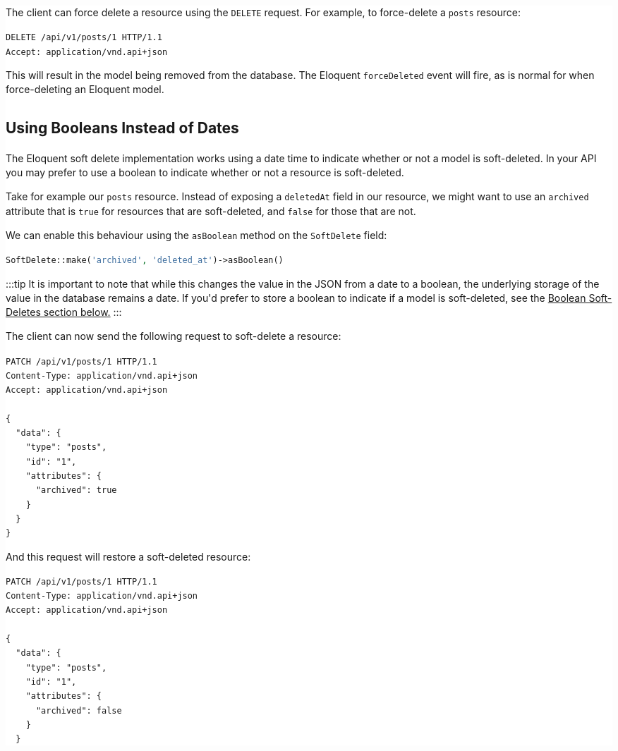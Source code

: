 The client can force delete a resource using the `DELETE` request. For example,
to force-delete a `posts` resource:

```http
DELETE /api/v1/posts/1 HTTP/1.1
Accept: application/vnd.api+json
```

This will result in the model being removed from the database. The Eloquent
`forceDeleted` event will fire, as is normal for when force-deleting an
Eloquent model.

## Using Booleans Instead of Dates

The Eloquent soft delete implementation works using a date time to indicate
whether or not a model is soft-deleted. In your API you may prefer to use a
boolean to indicate whether or not a resource is soft-deleted.

Take for example our `posts` resource. Instead of exposing a `deletedAt` field
in our resource, we might want to use an `archived` attribute that is `true`
for resources that are soft-deleted, and `false` for those that are not.

We can enable this behaviour using the `asBoolean` method on the `SoftDelete`
field:

```php
SoftDelete::make('archived', 'deleted_at')->asBoolean()
```

:::tip
It is important to note that while this changes the value in the JSON from a
date to a boolean, the underlying storage of the value in the database remains
a date. If you'd prefer to store a boolean to indicate if a model is soft-deleted,
see the [Boolean Soft-Deletes section below.](#boolean-soft-deletes)
:::

The client can now send the following request to soft-delete a resource:

```http
PATCH /api/v1/posts/1 HTTP/1.1
Content-Type: application/vnd.api+json
Accept: application/vnd.api+json

{
  "data": {
    "type": "posts",
    "id": "1",
    "attributes": {
      "archived": true
    }
  }
}
```

And this request will restore a soft-deleted resource:

```http
PATCH /api/v1/posts/1 HTTP/1.1
Content-Type: application/vnd.api+json
Accept: application/vnd.api+json

{
  "data": {
    "type": "posts",
    "id": "1",
    "attributes": {
      "archived": false
    }
  }
```